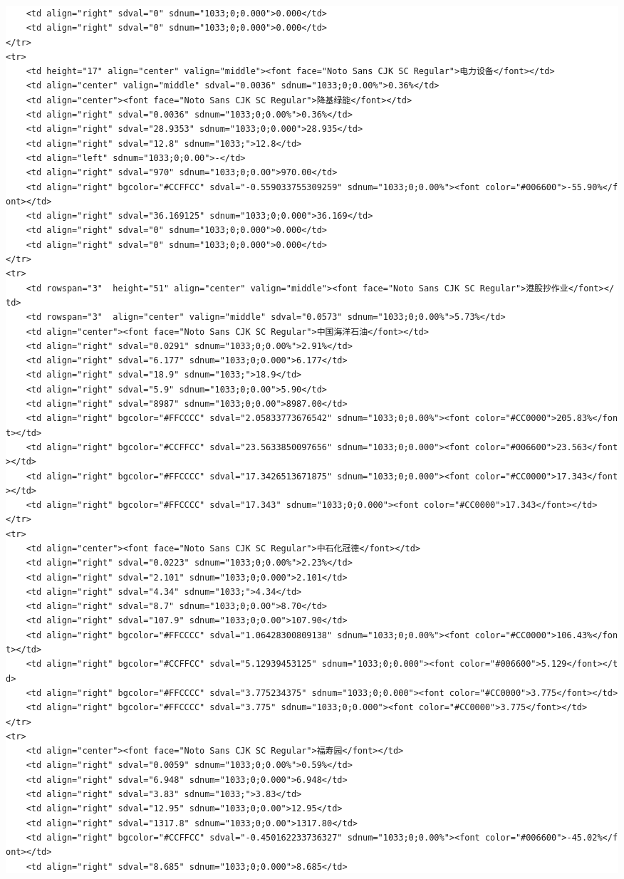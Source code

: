 		<td align="right" sdval="0" sdnum="1033;0;0.000">0.000</td>
		<td align="right" sdval="0" sdnum="1033;0;0.000">0.000</td>
	</tr>
	<tr>
		<td height="17" align="center" valign="middle"><font face="Noto Sans CJK SC Regular">电力设备</font></td>
		<td align="center" valign="middle" sdval="0.0036" sdnum="1033;0;0.00%">0.36%</td>
		<td align="center"><font face="Noto Sans CJK SC Regular">降基绿能</font></td>
		<td align="right" sdval="0.0036" sdnum="1033;0;0.00%">0.36%</td>
		<td align="right" sdval="28.9353" sdnum="1033;0;0.000">28.935</td>
		<td align="right" sdval="12.8" sdnum="1033;">12.8</td>
		<td align="left" sdnum="1033;0;0.00">-</td>
		<td align="right" sdval="970" sdnum="1033;0;0.00">970.00</td>
		<td align="right" bgcolor="#CCFFCC" sdval="-0.559033755309259" sdnum="1033;0;0.00%"><font color="#006600">-55.90%</font></td>
		<td align="right" sdval="36.169125" sdnum="1033;0;0.000">36.169</td>
		<td align="right" sdval="0" sdnum="1033;0;0.000">0.000</td>
		<td align="right" sdval="0" sdnum="1033;0;0.000">0.000</td>
	</tr>
	<tr>
		<td rowspan="3"  height="51" align="center" valign="middle"><font face="Noto Sans CJK SC Regular">港股抄作业</font></td>
		<td rowspan="3"  align="center" valign="middle" sdval="0.0573" sdnum="1033;0;0.00%">5.73%</td>
		<td align="center"><font face="Noto Sans CJK SC Regular">中国海洋石油</font></td>
		<td align="right" sdval="0.0291" sdnum="1033;0;0.00%">2.91%</td>
		<td align="right" sdval="6.177" sdnum="1033;0;0.000">6.177</td>
		<td align="right" sdval="18.9" sdnum="1033;">18.9</td>
		<td align="right" sdval="5.9" sdnum="1033;0;0.00">5.90</td>
		<td align="right" sdval="8987" sdnum="1033;0;0.00">8987.00</td>
		<td align="right" bgcolor="#FFCCCC" sdval="2.05833773676542" sdnum="1033;0;0.00%"><font color="#CC0000">205.83%</font></td>
		<td align="right" bgcolor="#CCFFCC" sdval="23.5633850097656" sdnum="1033;0;0.000"><font color="#006600">23.563</font></td>
		<td align="right" bgcolor="#FFCCCC" sdval="17.3426513671875" sdnum="1033;0;0.000"><font color="#CC0000">17.343</font></td>
		<td align="right" bgcolor="#FFCCCC" sdval="17.343" sdnum="1033;0;0.000"><font color="#CC0000">17.343</font></td>
	</tr>
	<tr>
		<td align="center"><font face="Noto Sans CJK SC Regular">中石化冠德</font></td>
		<td align="right" sdval="0.0223" sdnum="1033;0;0.00%">2.23%</td>
		<td align="right" sdval="2.101" sdnum="1033;0;0.000">2.101</td>
		<td align="right" sdval="4.34" sdnum="1033;">4.34</td>
		<td align="right" sdval="8.7" sdnum="1033;0;0.00">8.70</td>
		<td align="right" sdval="107.9" sdnum="1033;0;0.00">107.90</td>
		<td align="right" bgcolor="#FFCCCC" sdval="1.06428300809138" sdnum="1033;0;0.00%"><font color="#CC0000">106.43%</font></td>
		<td align="right" bgcolor="#CCFFCC" sdval="5.12939453125" sdnum="1033;0;0.000"><font color="#006600">5.129</font></td>
		<td align="right" bgcolor="#FFCCCC" sdval="3.775234375" sdnum="1033;0;0.000"><font color="#CC0000">3.775</font></td>
		<td align="right" bgcolor="#FFCCCC" sdval="3.775" sdnum="1033;0;0.000"><font color="#CC0000">3.775</font></td>
	</tr>
	<tr>
		<td align="center"><font face="Noto Sans CJK SC Regular">福寿园</font></td>
		<td align="right" sdval="0.0059" sdnum="1033;0;0.00%">0.59%</td>
		<td align="right" sdval="6.948" sdnum="1033;0;0.000">6.948</td>
		<td align="right" sdval="3.83" sdnum="1033;">3.83</td>
		<td align="right" sdval="12.95" sdnum="1033;0;0.00">12.95</td>
		<td align="right" sdval="1317.8" sdnum="1033;0;0.00">1317.80</td>
		<td align="right" bgcolor="#CCFFCC" sdval="-0.450162233736327" sdnum="1033;0;0.00%"><font color="#006600">-45.02%</font></td>
		<td align="right" sdval="8.685" sdnum="1033;0;0.000">8.685</td>